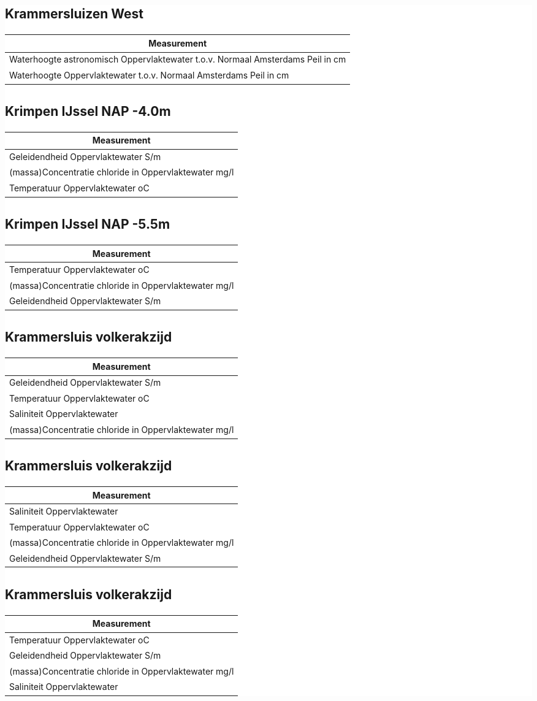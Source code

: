 ## Krammersluizen West ##
|Measurement|
|---|
|Waterhoogte astronomisch Oppervlaktewater t.o.v. Normaal Amsterdams Peil in cm|
|Waterhoogte Oppervlaktewater t.o.v. Normaal Amsterdams Peil in cm|

## Krimpen IJssel NAP -4.0m ##
|Measurement|
|---|
|Geleidendheid Oppervlaktewater S/m|
|(massa)Concentratie chloride in Oppervlaktewater mg/l|
|Temperatuur Oppervlaktewater oC|

## Krimpen IJssel NAP -5.5m ##
|Measurement|
|---|
|Temperatuur Oppervlaktewater oC|
|(massa)Concentratie chloride in Oppervlaktewater mg/l|
|Geleidendheid Oppervlaktewater S/m|

## Krammersluis volkerakzijd ##
|Measurement|
|---|
|Geleidendheid Oppervlaktewater S/m|
|Temperatuur Oppervlaktewater oC|
|Saliniteit Oppervlaktewater |
|(massa)Concentratie chloride in Oppervlaktewater mg/l|

## Krammersluis volkerakzijd ##
|Measurement|
|---|
|Saliniteit Oppervlaktewater |
|Temperatuur Oppervlaktewater oC|
|(massa)Concentratie chloride in Oppervlaktewater mg/l|
|Geleidendheid Oppervlaktewater S/m|

## Krammersluis volkerakzijd ##
|Measurement|
|---|
|Temperatuur Oppervlaktewater oC|
|Geleidendheid Oppervlaktewater S/m|
|(massa)Concentratie chloride in Oppervlaktewater mg/l|
|Saliniteit Oppervlaktewater |
